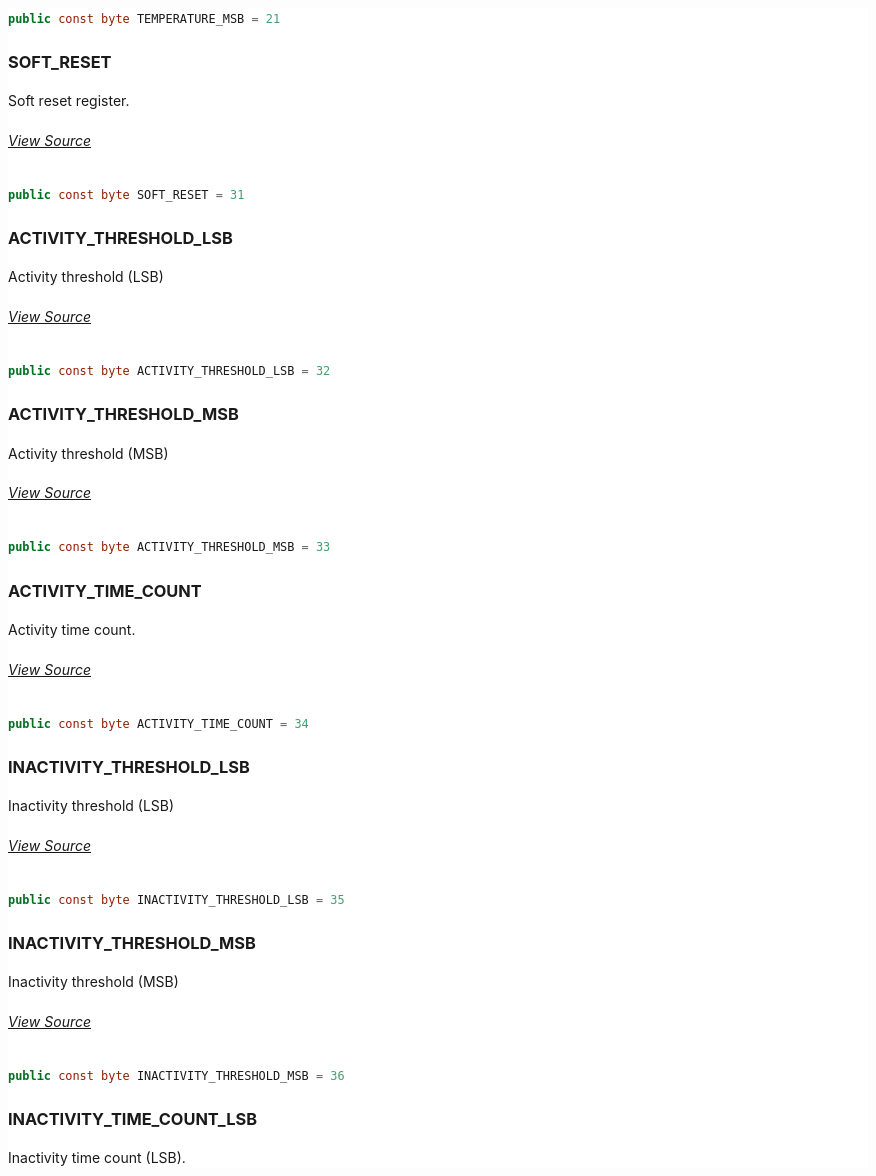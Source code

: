 ```csharp title="Declaration"
public const byte TEMPERATURE_MSB = 21
```
### SOFT_RESET
Soft reset register.
###### [View Source](https://github.com/WildernessLabs/Meadow.Foundation.git/blob/develop/Source/Meadow.Foundation.Peripherals/Sensors.Motion.Adxl3xx/Driver/Drivers/Adxl362_Extras/Adxl362.Registers.cs#L107)
```csharp title="Declaration"
public const byte SOFT_RESET = 31
```
### ACTIVITY_THRESHOLD_LSB
Activity threshold (LSB)
###### [View Source](https://github.com/WildernessLabs/Meadow.Foundation.git/blob/develop/Source/Meadow.Foundation.Peripherals/Sensors.Motion.Adxl3xx/Driver/Drivers/Adxl362_Extras/Adxl362.Registers.cs#L112)
```csharp title="Declaration"
public const byte ACTIVITY_THRESHOLD_LSB = 32
```
### ACTIVITY_THRESHOLD_MSB
Activity threshold (MSB)
###### [View Source](https://github.com/WildernessLabs/Meadow.Foundation.git/blob/develop/Source/Meadow.Foundation.Peripherals/Sensors.Motion.Adxl3xx/Driver/Drivers/Adxl362_Extras/Adxl362.Registers.cs#L117)
```csharp title="Declaration"
public const byte ACTIVITY_THRESHOLD_MSB = 33
```
### ACTIVITY_TIME_COUNT
Activity time count.
###### [View Source](https://github.com/WildernessLabs/Meadow.Foundation.git/blob/develop/Source/Meadow.Foundation.Peripherals/Sensors.Motion.Adxl3xx/Driver/Drivers/Adxl362_Extras/Adxl362.Registers.cs#L127)
```csharp title="Declaration"
public const byte ACTIVITY_TIME_COUNT = 34
```
### INACTIVITY_THRESHOLD_LSB
Inactivity threshold (LSB)
###### [View Source](https://github.com/WildernessLabs/Meadow.Foundation.git/blob/develop/Source/Meadow.Foundation.Peripherals/Sensors.Motion.Adxl3xx/Driver/Drivers/Adxl362_Extras/Adxl362.Registers.cs#L132)
```csharp title="Declaration"
public const byte INACTIVITY_THRESHOLD_LSB = 35
```
### INACTIVITY_THRESHOLD_MSB
Inactivity threshold (MSB)
###### [View Source](https://github.com/WildernessLabs/Meadow.Foundation.git/blob/develop/Source/Meadow.Foundation.Peripherals/Sensors.Motion.Adxl3xx/Driver/Drivers/Adxl362_Extras/Adxl362.Registers.cs#L137)
```csharp title="Declaration"
public const byte INACTIVITY_THRESHOLD_MSB = 36
```
### INACTIVITY_TIME_COUNT_LSB
Inactivity time count (LSB).